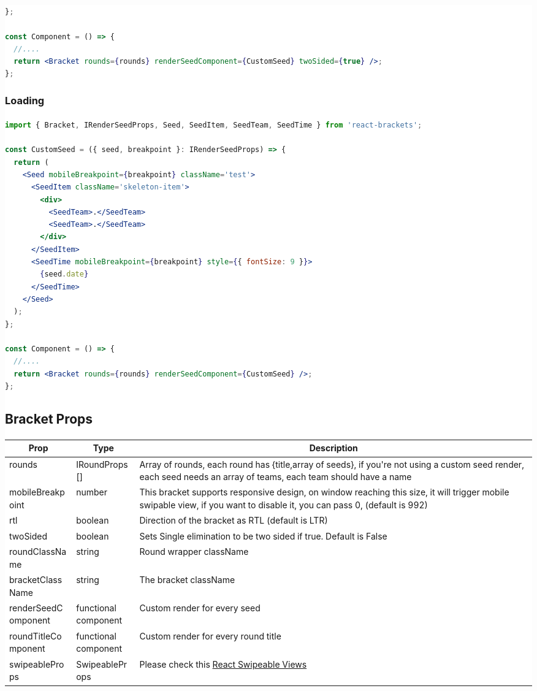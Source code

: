 ```jsx
};

const Component = () => {
  //....
  return <Bracket rounds={rounds} renderSeedComponent={CustomSeed} twoSided={true} />;
};
```

### Loading

```jsx
import { Bracket, IRenderSeedProps, Seed, SeedItem, SeedTeam, SeedTime } from 'react-brackets';

const CustomSeed = ({ seed, breakpoint }: IRenderSeedProps) => {
  return (
    <Seed mobileBreakpoint={breakpoint} className='test'>
      <SeedItem className='skeleton-item'>
        <div>
          <SeedTeam>.</SeedTeam>
          <SeedTeam>.</SeedTeam>
        </div>
      </SeedItem>
      <SeedTime mobileBreakpoint={breakpoint} style={{ fontSize: 9 }}>
        {seed.date}
      </SeedTime>
    </Seed>
  );
};

const Component = () => {
  //....
  return <Bracket rounds={rounds} renderSeedComponent={CustomSeed} />;
};
```

## Bracket Props

| Prop                | Type                 | Description                                                                                                                                                              |
| ------------------- |----------------------| ------------------------------------------------------------------------------------------------------------------------------------------------------------------------ |
| rounds              | IRoundProps[]        | Array of rounds, each round has {title,array of seeds}, if you're not using a custom seed render, each seed needs an array of teams, each team should have a name        |
| mobileBreakpoint    | number               | This bracket supports responsive design, on window reaching this size, it will trigger mobile swipable view, if you want to disable it, you can pass 0, (default is 992) |
| rtl                 | boolean              | Direction of the bracket as RTL (default is LTR)                                                                                                                         |
| twoSided            | boolean              | Sets Single elimination to be two sided if true. Default is False                                                                                                        |
| roundClassName      | string               | Round wrapper className                                                                                                                                                  |
| bracketClassName    | string               | The bracket className                                                                                                                                                    |
| renderSeedComponent | functional component | Custom render for every seed                                                                                                                                             |
| roundTitleComponent | functional component | Custom render for every round title                                                                                                                                      |
| swipeableProps      | SwipeableProps       | Please check this [React Swipeable Views](https://github.com/oliviertassinari/react-swipeable-views)                                                                     |
